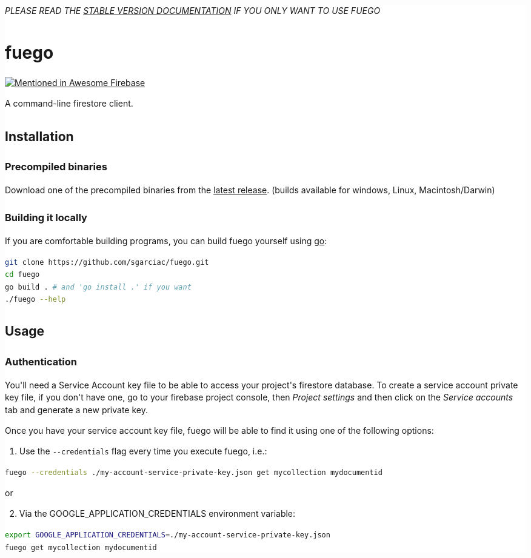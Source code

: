  *PLEASE READ THE [STABLE VERSION DOCUMENTATION](https://sgarciac.github.io/fuego/) IF YOU ONLY WANT TO USE FUEGO*

# fuego

[![Mentioned in Awesome Firebase](https://awesome.re/mentioned-badge.svg)](https://github.com/jthegedus/awesome-firebase)

A command-line firestore client.

## Installation

### Precompiled binaries

Download one of the precompiled binaries from the [latest
release](https://github.com/sgarciac/fuego/releases). (builds available for
windows, Linux, Macintosh/Darwin)

### Building it locally

If you are comfortable building programs, you can build fuego yourself using [go](https://golang.org/dl/):

```sh
git clone https://github.com/sgarciac/fuego.git
cd fuego
go build . # and 'go install .' if you want
./fuego --help
```

## Usage

### Authentication

You'll need a Service Account key file to be able to access your project's
firestore database. To create a service account private key file, if you don't
have one, go to your firebase project console, then _Project settings_ and then
click on the _Service accounts_ tab and generate a new private key.

Once you have your service account key file, fuego will be able to find it using
one of the following options:

1. Use the ```--credentials``` flag every time you execute fuego, i.e.:

```sh
fuego --credentials ./my-account-service-private-key.json get mycollection mydocumentid
```

or

2. Via the GOOGLE_APPLICATION_CREDENTIALS environment variable:

```sh
export GOOGLE_APPLICATION_CREDENTIALS=./my-account-service-private-key.json
fuego get mycollection mydocumentid
```

